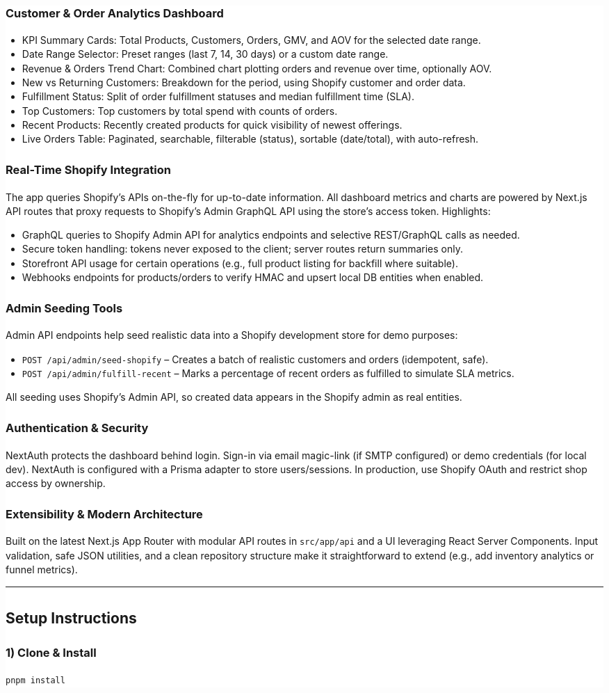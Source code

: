 ### Customer & Order Analytics Dashboard
- KPI Summary Cards: Total Products, Customers, Orders, GMV, and AOV for the selected date range.
- Date Range Selector: Preset ranges (last 7, 14, 30 days) or a custom date range.
- Revenue & Orders Trend Chart: Combined chart plotting orders and revenue over time, optionally AOV.
- New vs Returning Customers: Breakdown for the period, using Shopify customer and order data.
- Fulfillment Status: Split of order fulfillment statuses and median fulfillment time (SLA).
- Top Customers: Top customers by total spend with counts of orders.
- Recent Products: Recently created products for quick visibility of newest offerings.
- Live Orders Table: Paginated, searchable, filterable (status), sortable (date/total), with auto-refresh.

### Real-Time Shopify Integration
The app queries Shopify’s APIs on-the-fly for up-to-date information. All dashboard metrics and charts are powered by Next.js API routes that proxy requests to Shopify’s Admin GraphQL API using the store’s access token. Highlights:
- GraphQL queries to Shopify Admin API for analytics endpoints and selective REST/GraphQL calls as needed.
- Secure token handling: tokens never exposed to the client; server routes return summaries only.
- Storefront API usage for certain operations (e.g., full product listing for backfill where suitable).
- Webhooks endpoints for products/orders to verify HMAC and upsert local DB entities when enabled.

### Admin Seeding Tools
Admin API endpoints help seed realistic data into a Shopify development store for demo purposes:
- `POST /api/admin/seed-shopify` – Creates a batch of realistic customers and orders (idempotent, safe).
- `POST /api/admin/fulfill-recent` – Marks a percentage of recent orders as fulfilled to simulate SLA metrics.

All seeding uses Shopify’s Admin API, so created data appears in the Shopify admin as real entities.

### Authentication & Security
NextAuth protects the dashboard behind login. Sign-in via email magic-link (if SMTP configured) or demo credentials (for local dev). NextAuth is configured with a Prisma adapter to store users/sessions. In production, use Shopify OAuth and restrict shop access by ownership.

### Extensibility & Modern Architecture
Built on the latest Next.js App Router with modular API routes in `src/app/api` and a UI leveraging React Server Components. Input validation, safe JSON utilities, and a clean repository structure make it straightforward to extend (e.g., add inventory analytics or funnel metrics).

---

## Setup Instructions

### 1) Clone & Install
```bash
pnpm install
```
